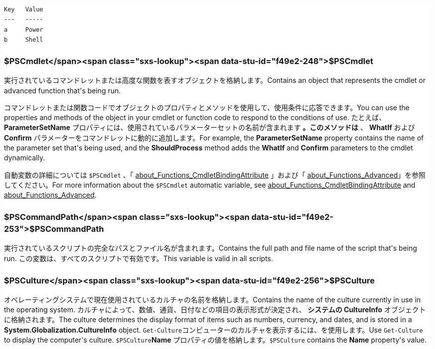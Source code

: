 ```Output
Key   Value
---   -----
a     Power
b     Shell
```

### <a name="pscmdlet"></a><span data-ttu-id="f49e2-248">$PSCmdlet</span><span class="sxs-lookup"><span data-stu-id="f49e2-248">$PSCmdlet</span></span>

<span data-ttu-id="f49e2-249">実行されているコマンドレットまたは高度な関数を表すオブジェクトを格納します。</span><span class="sxs-lookup"><span data-stu-id="f49e2-249">Contains an object that represents the cmdlet or advanced function that's being run.</span></span>

<span data-ttu-id="f49e2-250">コマンドレットまたは関数コードでオブジェクトのプロパティとメソッドを使用して、使用条件に応答できます。</span><span class="sxs-lookup"><span data-stu-id="f49e2-250">You can use the properties and methods of the object in your cmdlet or function code to respond to the conditions of use.</span></span> <span data-ttu-id="f49e2-251">たとえば、 **ParameterSetName** プロパティには、使用されているパラメーターセットの名前が含まれます **。このメソッドは** 、 **WhatIf** および **Confirm** パラメーターをコマンドレットに動的に追加します。</span><span class="sxs-lookup"><span data-stu-id="f49e2-251">For example, the **ParameterSetName** property contains the name of the parameter set that's being used, and the **ShouldProcess** method adds the **WhatIf** and **Confirm** parameters to the cmdlet dynamically.</span></span>

<span data-ttu-id="f49e2-252">自動変数の詳細については `$PSCmdlet` 、「 [about_Functions_CmdletBindingAttribute](about_Functions_CmdletBindingAttribute.md) 」および「 [about_Functions_Advanced](about_Functions_Advanced.md)」を参照してください。</span><span class="sxs-lookup"><span data-stu-id="f49e2-252">For more information about the `$PSCmdlet` automatic variable, see [about_Functions_CmdletBindingAttribute](about_Functions_CmdletBindingAttribute.md) and [about_Functions_Advanced](about_Functions_Advanced.md).</span></span>

### <a name="pscommandpath"></a><span data-ttu-id="f49e2-253">$PSCommandPath</span><span class="sxs-lookup"><span data-stu-id="f49e2-253">$PSCommandPath</span></span>

<span data-ttu-id="f49e2-254">実行されているスクリプトの完全なパスとファイル名が含まれます。</span><span class="sxs-lookup"><span data-stu-id="f49e2-254">Contains the full path and file name of the script that's being run.</span></span> <span data-ttu-id="f49e2-255">この変数は、すべてのスクリプトで有効です。</span><span class="sxs-lookup"><span data-stu-id="f49e2-255">This variable is valid in all scripts.</span></span>

### <a name="psculture"></a><span data-ttu-id="f49e2-256">$PSCulture</span><span class="sxs-lookup"><span data-stu-id="f49e2-256">$PSCulture</span></span>

<span data-ttu-id="f49e2-257">オペレーティングシステムで現在使用されているカルチャの名前を格納します。</span><span class="sxs-lookup"><span data-stu-id="f49e2-257">Contains the name of the culture currently in use in the operating system.</span></span> <span data-ttu-id="f49e2-258">カルチャによって、数値、通貨、日付などの項目の表示形式が決定され、 **システムの CultureInfo** オブジェクトに格納されます。</span><span class="sxs-lookup"><span data-stu-id="f49e2-258">The culture determines the display format of items such as numbers, currency, and dates, and is stored in a **System.Globalization.CultureInfo** object.</span></span> <span data-ttu-id="f49e2-259">`Get-Culture`コンピューターのカルチャを表示するには、を使用します。</span><span class="sxs-lookup"><span data-stu-id="f49e2-259">Use `Get-Culture` to display the computer's culture.</span></span> <span data-ttu-id="f49e2-260">`$PSCulture`**Name** プロパティの値を格納します。</span><span class="sxs-lookup"><span data-stu-id="f49e2-260">`$PSCulture` contains the **Name** property's value.</span></span>
